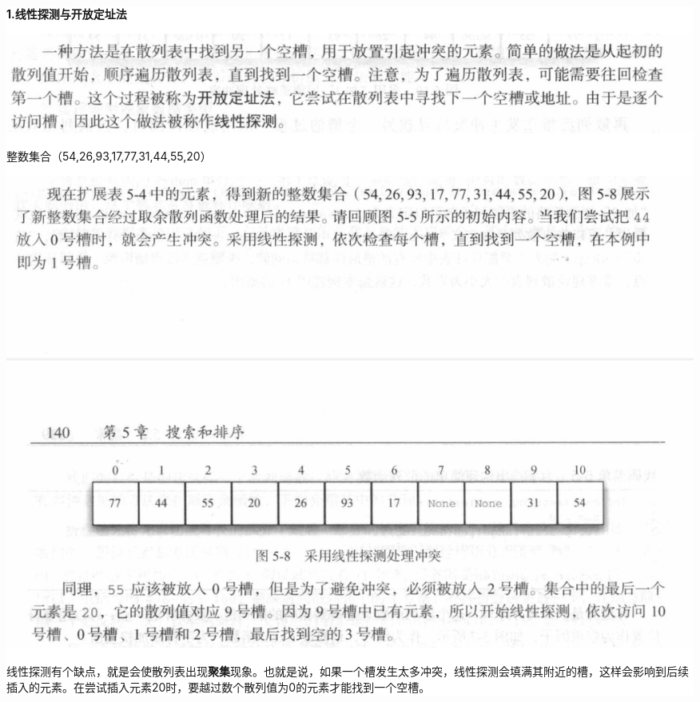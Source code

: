 **1.线性探测与开放定址法**

![image-20230105190931250](./img/16.png)

整数集合（54,26,93,17,77,31,44,55,20）

![image-20230105191111137](./img/17.png)

线性探测有个缺点，就是会使散列表出现**聚集**现象。也就是说，如果一个槽发生太多冲突，线性探测会填满其附近的槽，这样会影响到后续插入的元素。在尝试插入元素20时，要越过数个散列值为0的元素才能找到一个空槽。
